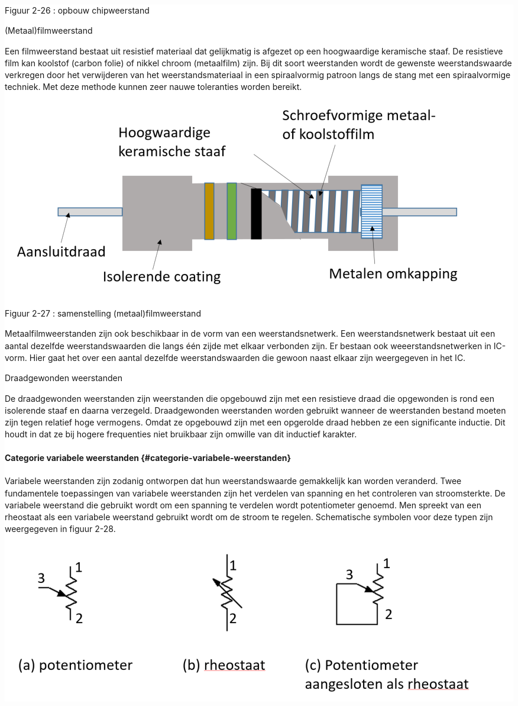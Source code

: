 Figuur 2-26 : opbouw chipweerstand

(Metaal)filmweerstand

Een filmweerstand bestaat uit resistief materiaal dat gelijkmatig is afgezet op een hoogwaardige keramische staaf. De resistieve film kan koolstof (carbon folie) of nikkel chroom (metaalfilm) zijn. Bij dit soort weerstanden wordt de gewenste weerstandswaarde verkregen door het verwijderen van het weerstandsmateriaal in een spiraalvormig patroon langs de stang met een spiraalvormige techniek. Met deze methode kunnen zeer nauwe toleranties worden bereikt.

![](/assets/afbeelding_231.png) 

Figuur 2-27 : samenstelling (metaal)filmweerstand

Metaalfilmweerstanden zijn ook beschikbaar in de vorm van een weerstandsnetwerk. Een weerstandsnetwerk bestaat uit een aantal dezelfde weerstandswaarden die langs één zijde met elkaar verbonden zijn. Er bestaan ook weeerstandsnetwerken in IC-vorm. Hier gaat het over een aantal dezelfde weerstandswaarden die gewoon naast elkaar zijn weergegeven in het IC.

Draadgewonden weerstanden

De draadgewonden weerstanden zijn weerstanden die opgebouwd zijn met een resistieve draad die opgewonden is rond een isolerende staaf en daarna verzegeld. Draadgewonden weerstanden worden gebruikt wanneer de weerstanden bestand moeten zijn tegen relatief hoge vermogens. Omdat ze opgebouwd zijn met een opgerolde draad hebben ze een significante inductie. Dit houdt in dat ze bij hogere frequenties niet bruikbaar zijn omwille van dit inductief karakter.

#### Categorie variabele weerstanden {#categorie-variabele-weerstanden}

Variabele weerstanden zijn zodanig ontworpen dat hun weerstandswaarde gemakkelijk kan worden veranderd. Twee fundamentele toepassingen van variabele weerstanden zijn het verdelen van spanning en het controleren van stroomsterkte. De variabele weerstand die gebruikt wordt om een spanning te verdelen wordt potentiometer genoemd. Men spreekt van een rheostaat als een variabele weerstand gebruikt wordt om de stroom te regelen. Schematische symbolen voor deze typen zijn weergegeven in figuur 2-28.

![](/assets/afbeelding_233.png) 
